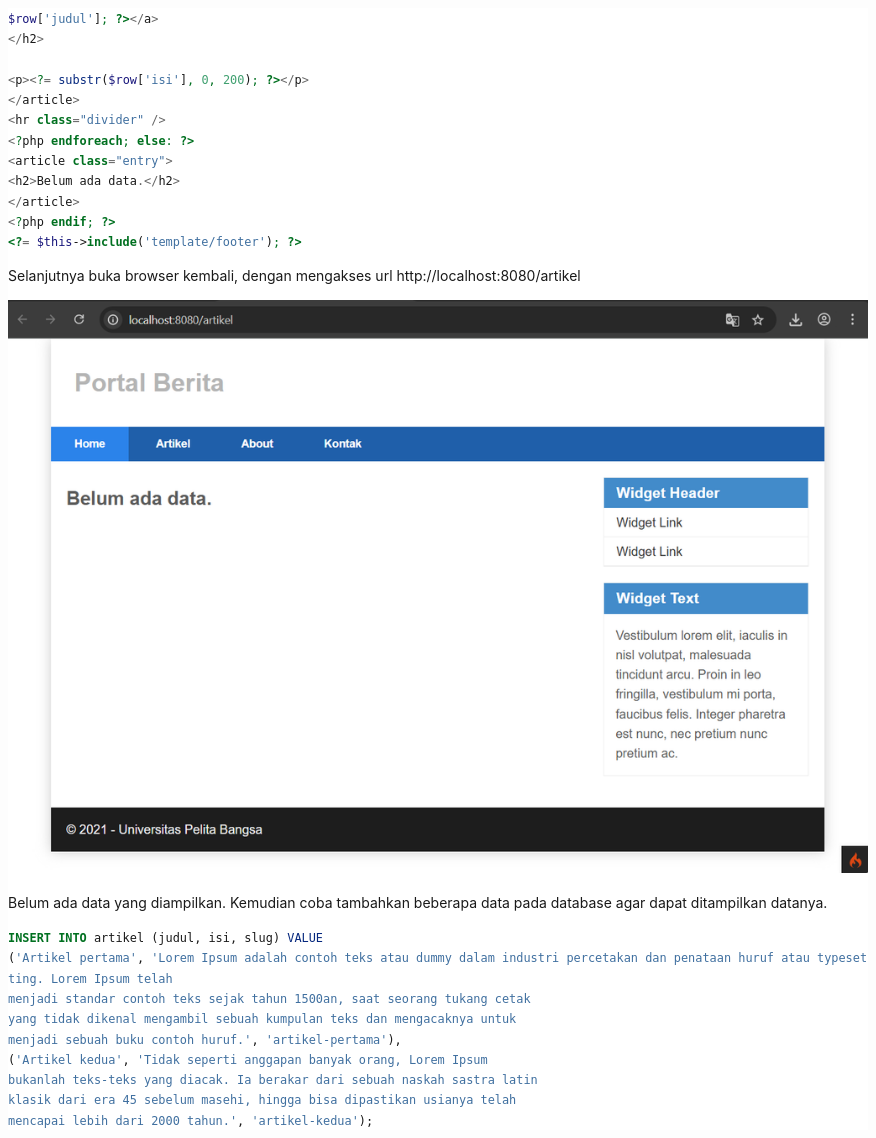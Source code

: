 ```php
$row['judul']; ?></a>
</h2>

<p><?= substr($row['isi'], 0, 200); ?></p>
</article>
<hr class="divider" />
<?php endforeach; else: ?>
<article class="entry">
<h2>Belum ada data.</h2>
</article>
<?php endif; ?>
<?= $this->include('template/footer'); ?>
```
Selanjutnya buka browser kembali, dengan mengakses url http://localhost:8080/artikel


![alt text](<screenshots/p2/p2-2.PNG>)

Belum ada data yang diampilkan. Kemudian coba tambahkan beberapa data pada database agar dapat ditampilkan datanya.
```sql
INSERT INTO artikel (judul, isi, slug) VALUE
('Artikel pertama', 'Lorem Ipsum adalah contoh teks atau dummy dalam industri percetakan dan penataan huruf atau typesetting. Lorem Ipsum telah
menjadi standar contoh teks sejak tahun 1500an, saat seorang tukang cetak
yang tidak dikenal mengambil sebuah kumpulan teks dan mengacaknya untuk
menjadi sebuah buku contoh huruf.', 'artikel-pertama'),
('Artikel kedua', 'Tidak seperti anggapan banyak orang, Lorem Ipsum
bukanlah teks-teks yang diacak. Ia berakar dari sebuah naskah sastra latin
klasik dari era 45 sebelum masehi, hingga bisa dipastikan usianya telah
mencapai lebih dari 2000 tahun.', 'artikel-kedua');
```
